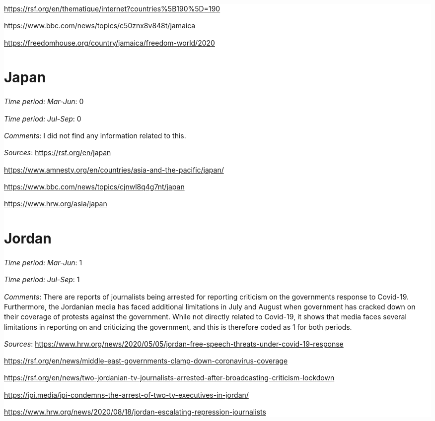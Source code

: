 
https://rsf.org/en/thematique/internet?countries%5B190%5D=190



https://www.bbc.com/news/topics/c50znx8v848t/jamaica



https://freedomhouse.org/country/jamaica/freedom-world/2020



# Japan 
*Time period: Mar-Jun*: 0

 
*Time period: Jul-Sep*: 0

 

*Comments*:
 I did not find any information related to this. 

*Sources*:
 https://rsf.org/en/japan


https://www.amnesty.org/en/countries/asia-and-the-pacific/japan/


https://www.bbc.com/news/topics/cjnwl8q4g7nt/japan



https://www.hrw.org/asia/japan



# Jordan 
*Time period: Mar-Jun*: 1

 
*Time period: Jul-Sep*: 1

 

*Comments*:
 There are reports of journalists being arrested for reporting criticism on the governments response to Covid-19. Furthermore, the Jordanian media has faced additional limitations in July and August when government has cracked down on their coverage of protests against the government. While not directly related to Covid-19, it shows that media faces several limitations in reporting on and criticizing the government, and this is therefore coded as 1 for both periods. 

*Sources*:
 https://www.hrw.org/news/2020/05/05/jordan-free-speech-threats-under-covid-19-response

https://rsf.org/en/news/middle-east-governments-clamp-down-coronavirus-coverage

https://rsf.org/en/news/two-jordanian-tv-journalists-arrested-after-broadcasting-criticism-lockdown

https://ipi.media/ipi-condemns-the-arrest-of-two-tv-executives-in-jordan/

https://www.hrw.org/news/2020/08/18/jordan-escalating-repression-journalists
